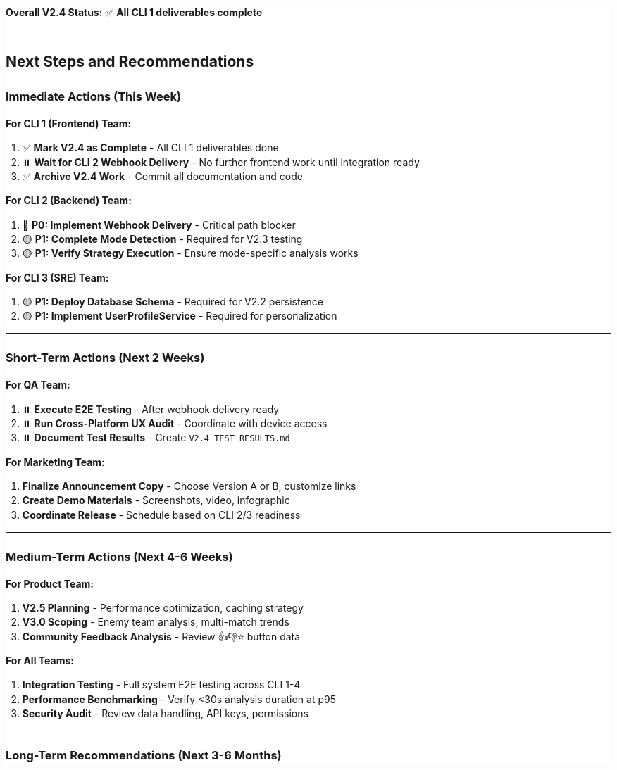 **Overall V2.4 Status:** ✅ **All CLI 1 deliverables complete**

---

## Next Steps and Recommendations

### Immediate Actions (This Week)

**For CLI 1 (Frontend) Team:**
1. ✅ **Mark V2.4 as Complete** - All CLI 1 deliverables done
2. ⏸️ **Wait for CLI 2 Webhook Delivery** - No further frontend work until integration ready
3. ✅ **Archive V2.4 Work** - Commit all documentation and code

**For CLI 2 (Backend) Team:**
1. 🔴 **P0: Implement Webhook Delivery** - Critical path blocker
2. 🟡 **P1: Complete Mode Detection** - Required for V2.3 testing
3. 🟡 **P1: Verify Strategy Execution** - Ensure mode-specific analysis works

**For CLI 3 (SRE) Team:**
1. 🟡 **P1: Deploy Database Schema** - Required for V2.2 persistence
2. 🟡 **P1: Implement UserProfileService** - Required for personalization

---

### Short-Term Actions (Next 2 Weeks)

**For QA Team:**
1. ⏸️ **Execute E2E Testing** - After webhook delivery ready
2. ⏸️ **Run Cross-Platform UX Audit** - Coordinate with device access
3. ⏸️ **Document Test Results** - Create `V2.4_TEST_RESULTS.md`

**For Marketing Team:**
1. **Finalize Announcement Copy** - Choose Version A or B, customize links
2. **Create Demo Materials** - Screenshots, video, infographic
3. **Coordinate Release** - Schedule based on CLI 2/3 readiness

---

### Medium-Term Actions (Next 4-6 Weeks)

**For Product Team:**
1. **V2.5 Planning** - Performance optimization, caching strategy
2. **V3.0 Scoping** - Enemy team analysis, multi-match trends
3. **Community Feedback Analysis** - Review 👍👎⭐ button data

**For All Teams:**
1. **Integration Testing** - Full system E2E testing across CLI 1-4
2. **Performance Benchmarking** - Verify <30s analysis duration at p95
3. **Security Audit** - Review data handling, API keys, permissions

---

### Long-Term Recommendations (Next 3-6 Months)
